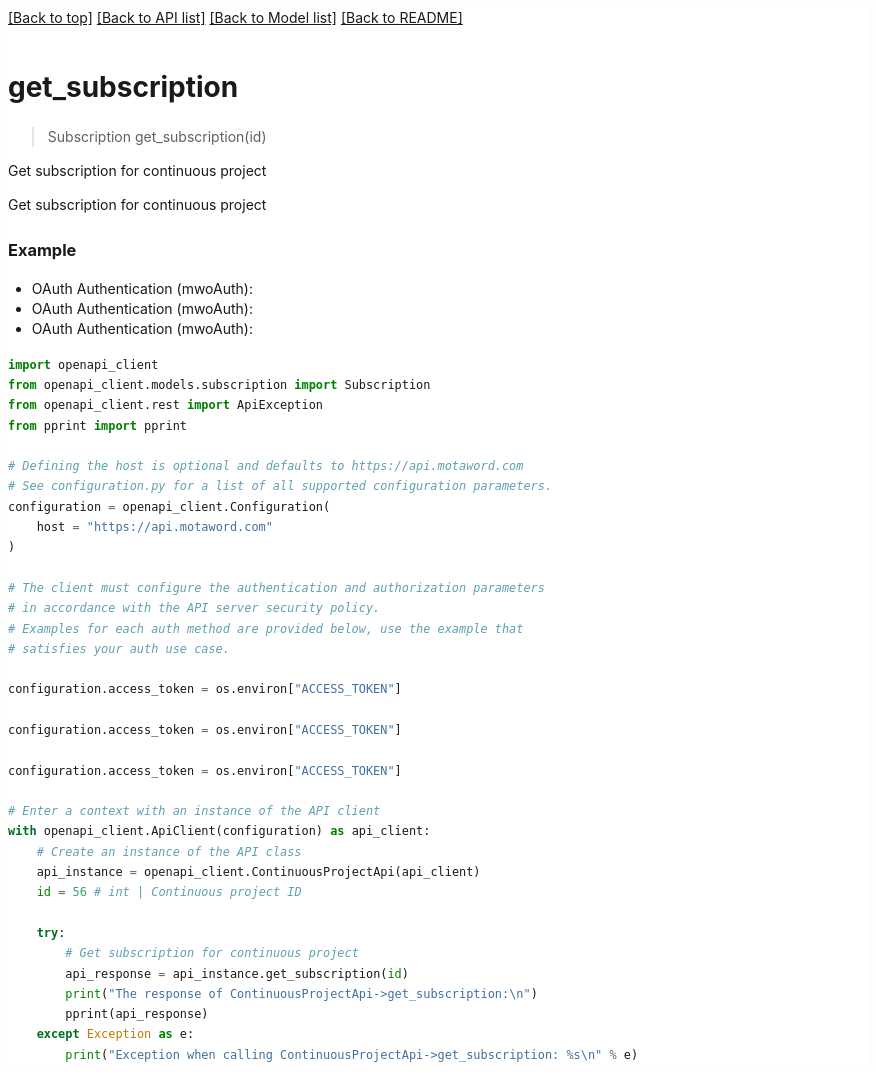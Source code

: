 [[Back to top]](#) [[Back to API list]](../README.md#documentation-for-api-endpoints) [[Back to Model list]](../README.md#documentation-for-models) [[Back to README]](../README.md)

# **get_subscription**
> Subscription get_subscription(id)

Get subscription for continuous project

Get subscription for continuous project

### Example

* OAuth Authentication (mwoAuth):
* OAuth Authentication (mwoAuth):
* OAuth Authentication (mwoAuth):

```python
import openapi_client
from openapi_client.models.subscription import Subscription
from openapi_client.rest import ApiException
from pprint import pprint

# Defining the host is optional and defaults to https://api.motaword.com
# See configuration.py for a list of all supported configuration parameters.
configuration = openapi_client.Configuration(
    host = "https://api.motaword.com"
)

# The client must configure the authentication and authorization parameters
# in accordance with the API server security policy.
# Examples for each auth method are provided below, use the example that
# satisfies your auth use case.

configuration.access_token = os.environ["ACCESS_TOKEN"]

configuration.access_token = os.environ["ACCESS_TOKEN"]

configuration.access_token = os.environ["ACCESS_TOKEN"]

# Enter a context with an instance of the API client
with openapi_client.ApiClient(configuration) as api_client:
    # Create an instance of the API class
    api_instance = openapi_client.ContinuousProjectApi(api_client)
    id = 56 # int | Continuous project ID

    try:
        # Get subscription for continuous project
        api_response = api_instance.get_subscription(id)
        print("The response of ContinuousProjectApi->get_subscription:\n")
        pprint(api_response)
    except Exception as e:
        print("Exception when calling ContinuousProjectApi->get_subscription: %s\n" % e)
```
